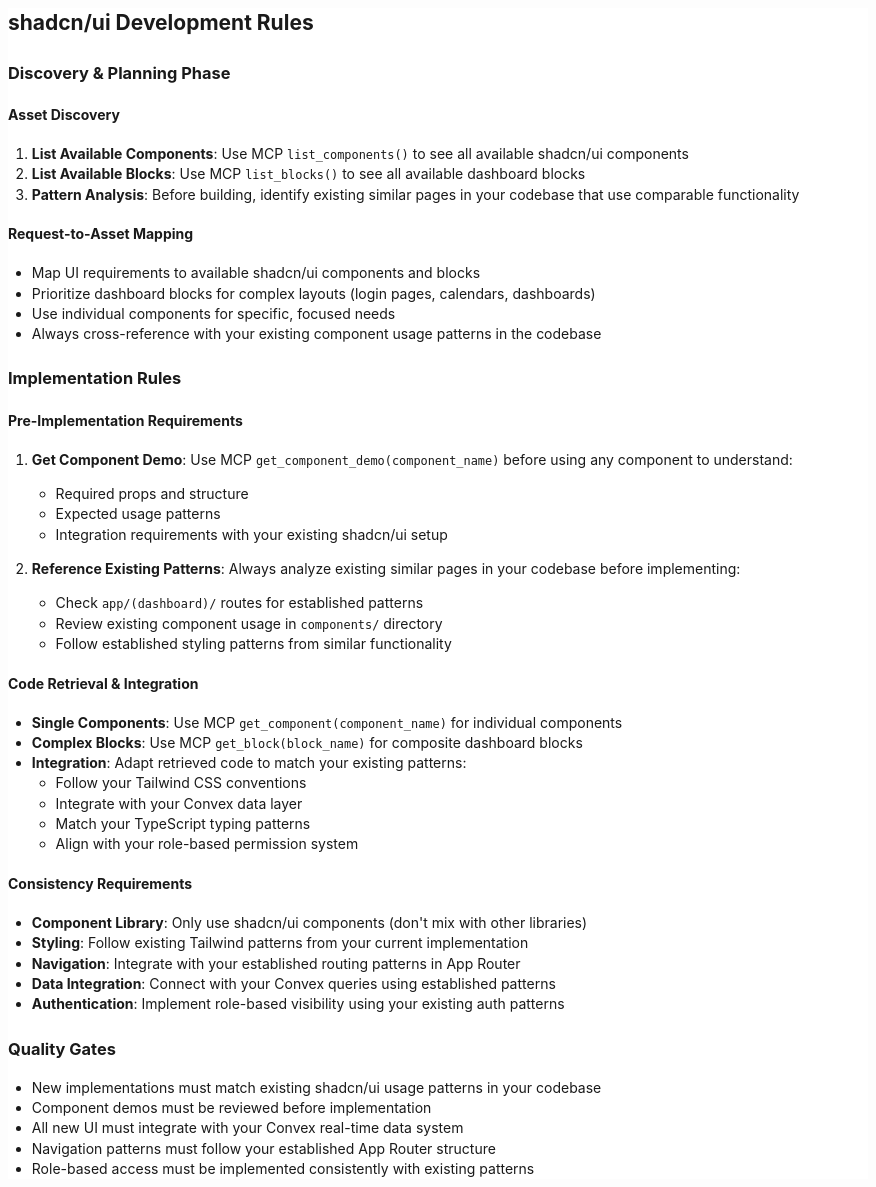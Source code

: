 
## shadcn/ui Development Rules

### Discovery & Planning Phase

#### Asset Discovery
1. **List Available Components**: Use MCP `list_components()` to see all available shadcn/ui components
2. **List Available Blocks**: Use MCP `list_blocks()` to see all available dashboard blocks
3. **Pattern Analysis**: Before building, identify existing similar pages in your codebase that use comparable functionality

#### Request-to-Asset Mapping
- Map UI requirements to available shadcn/ui components and blocks
- Prioritize dashboard blocks for complex layouts (login pages, calendars, dashboards)
- Use individual components for specific, focused needs
- Always cross-reference with your existing component usage patterns in the codebase

### Implementation Rules

#### Pre-Implementation Requirements
1. **Get Component Demo**: Use MCP `get_component_demo(component_name)` before using any component to understand:
    - Required props and structure
    - Expected usage patterns
    - Integration requirements with your existing shadcn/ui setup

2. **Reference Existing Patterns**: Always analyze existing similar pages in your codebase before implementing:
    - Check `app/(dashboard)/` routes for established patterns
    - Review existing component usage in `components/` directory
    - Follow established styling patterns from similar functionality

#### Code Retrieval & Integration
- **Single Components**: Use MCP `get_component(component_name)` for individual components
- **Complex Blocks**: Use MCP `get_block(block_name)` for composite dashboard blocks
- **Integration**: Adapt retrieved code to match your existing patterns:
  - Follow your Tailwind CSS conventions
  - Integrate with your Convex data layer
  - Match your TypeScript typing patterns
  - Align with your role-based permission system

#### Consistency Requirements
- **Component Library**: Only use shadcn/ui components (don't mix with other libraries)
- **Styling**: Follow existing Tailwind patterns from your current implementation
- **Navigation**: Integrate with your established routing patterns in App Router
- **Data Integration**: Connect with your Convex queries using established patterns
- **Authentication**: Implement role-based visibility using your existing auth patterns

### Quality Gates
- New implementations must match existing shadcn/ui usage patterns in your codebase
- Component demos must be reviewed before implementation
- All new UI must integrate with your Convex real-time data system
- Navigation patterns must follow your established App Router structure
- Role-based access must be implemented consistently with existing patterns
